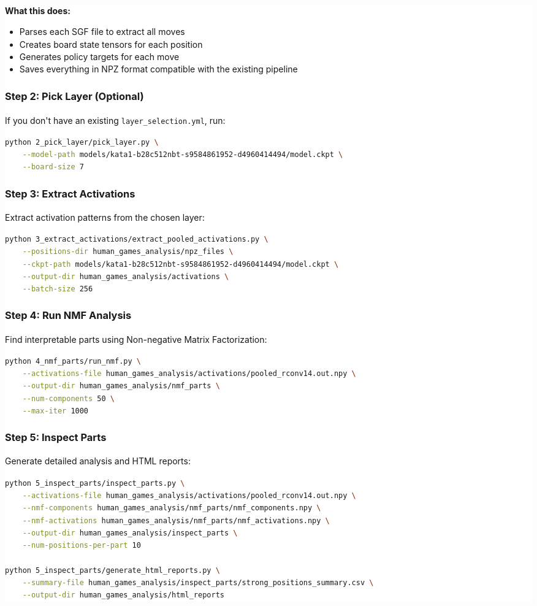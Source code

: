 **What this does:**
- Parses each SGF file to extract all moves
- Creates board state tensors for each position
- Generates policy targets for each move
- Saves everything in NPZ format compatible with the existing pipeline

### Step 2: Pick Layer (Optional)

If you don't have an existing `layer_selection.yml`, run:

```bash
python 2_pick_layer/pick_layer.py \
    --model-path models/kata1-b28c512nbt-s9584861952-d4960414494/model.ckpt \
    --board-size 7
```

### Step 3: Extract Activations

Extract activation patterns from the chosen layer:

```bash
python 3_extract_activations/extract_pooled_activations.py \
    --positions-dir human_games_analysis/npz_files \
    --ckpt-path models/kata1-b28c512nbt-s9584861952-d4960414494/model.ckpt \
    --output-dir human_games_analysis/activations \
    --batch-size 256
```

### Step 4: Run NMF Analysis

Find interpretable parts using Non-negative Matrix Factorization:

```bash
python 4_nmf_parts/run_nmf.py \
    --activations-file human_games_analysis/activations/pooled_rconv14.out.npy \
    --output-dir human_games_analysis/nmf_parts \
    --num-components 50 \
    --max-iter 1000
```

### Step 5: Inspect Parts

Generate detailed analysis and HTML reports:

```bash
python 5_inspect_parts/inspect_parts.py \
    --activations-file human_games_analysis/activations/pooled_rconv14.out.npy \
    --nmf-components human_games_analysis/nmf_parts/nmf_components.npy \
    --nmf-activations human_games_analysis/nmf_parts/nmf_activations.npy \
    --output-dir human_games_analysis/inspect_parts \
    --num-positions-per-part 10

python 5_inspect_parts/generate_html_reports.py \
    --summary-file human_games_analysis/inspect_parts/strong_positions_summary.csv \
    --output-dir human_games_analysis/html_reports
```

